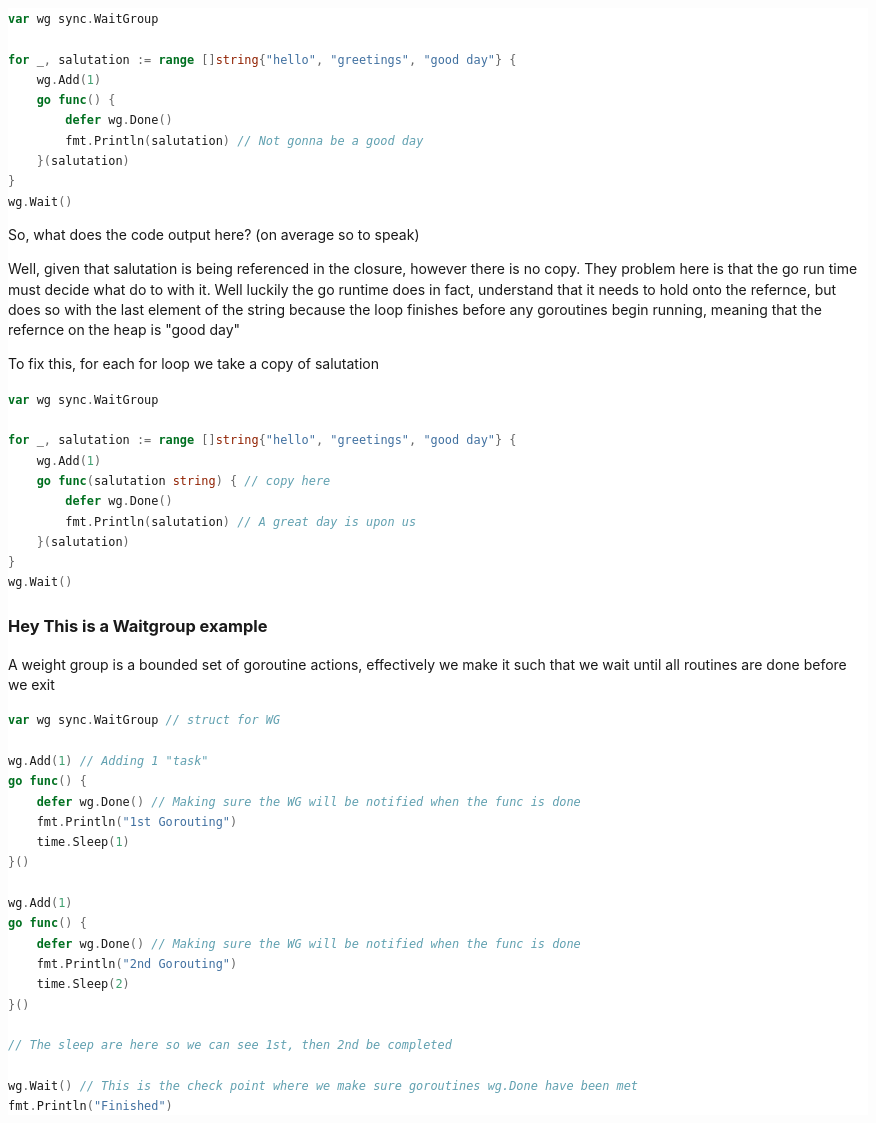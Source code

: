 ```Go
var wg sync.WaitGroup

for _, salutation := range []string{"hello", "greetings", "good day"} {
    wg.Add(1)
    go func() {
        defer wg.Done()
        fmt.Println(salutation) // Not gonna be a good day
    }(salutation)
}
wg.Wait()
```

So, what does the code output here? (on average so to speak)

Well, given that salutation is being referenced in the closure, however
there is no copy. They problem here is that the go run time must decide 
what do to with it. Well luckily the go runtime does in fact, understand that it needs to hold onto the refernce, but does so with the last element of the string because the loop finishes before any goroutines begin running, meaning that the refernce on the heap is "good day"

To fix this, for each for loop we take a copy of salutation

```Go
var wg sync.WaitGroup

for _, salutation := range []string{"hello", "greetings", "good day"} {
    wg.Add(1)
    go func(salutation string) { // copy here
        defer wg.Done()
        fmt.Println(salutation) // A great day is upon us
    }(salutation)
}
wg.Wait()
```

### Hey This is a Waitgroup example

A weight group is a bounded set of goroutine actions, effectively we make it such that we wait until all routines are done before we exit

```Go
var wg sync.WaitGroup // struct for WG

wg.Add(1) // Adding 1 "task"
go func() {
    defer wg.Done() // Making sure the WG will be notified when the func is done
    fmt.Println("1st Gorouting")
    time.Sleep(1)
}()

wg.Add(1) 
go func() {
    defer wg.Done() // Making sure the WG will be notified when the func is done
    fmt.Println("2nd Gorouting")
    time.Sleep(2)
}()

// The sleep are here so we can see 1st, then 2nd be completed

wg.Wait() // This is the check point where we make sure goroutines wg.Done have been met
fmt.Println("Finished")
```
